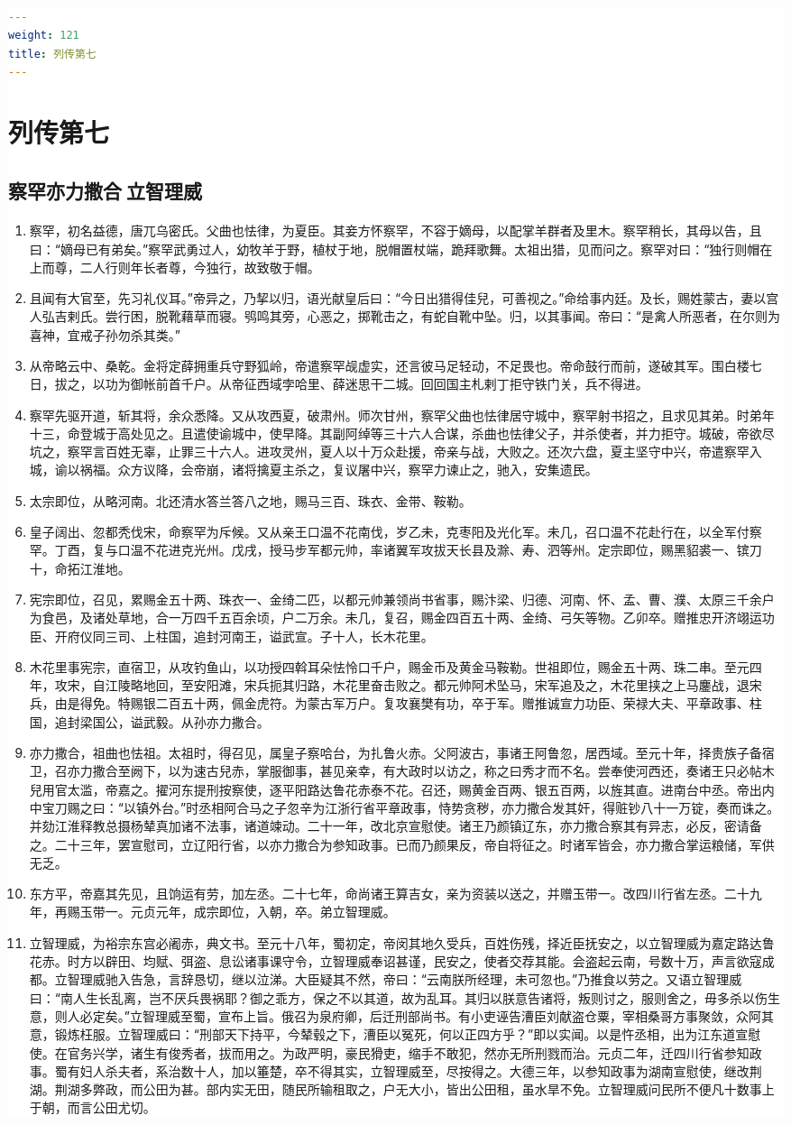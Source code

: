 ```yaml
---
weight: 121
title: 列传第七
---
```


# 列传第七

## 察罕亦力撒合 立智理威

1. <span id="列传第七-察罕亦力撒合_立智理威-1"></span>
察罕，初名益德，唐兀乌密氏。父曲也怯律，为夏臣。其妾方怀察罕，不容于嫡母，以配掌羊群者及里木。察罕稍长，其母以告，且曰：“嫡母已有弟矣。”察罕武勇过人，幼牧羊于野，植杖于地，脱帽置杖端，跪拜歌舞。太祖出猎，见而问之。察罕对曰：“独行则帽在上而尊，二人行则年长者尊，今独行，故致敬于帽。

2. <span id="列传第七-察罕亦力撒合_立智理威-2"></span>
且闻有大官至，先习礼仪耳。”帝异之，乃挈以归，语光献皇后曰：“今日出猎得佳兒，可善视之。”命给事内廷。及长，赐姓蒙古，妻以宫人弘吉剌氏。尝行困，脱靴藉草而寝。鸮鸣其旁，心恶之，掷靴击之，有蛇自靴中坠。归，以其事闻。帝曰：“是禽人所恶者，在尔则为喜神，宜戒子孙勿杀其类。”

3. <span id="列传第七-察罕亦力撒合_立智理威-3"></span>
从帝略云中、桑乾。金将定薛拥重兵守野狐岭，帝遣察罕觇虚实，还言彼马足轻动，不足畏也。帝命鼓行而前，遂破其军。围白楼七日，拔之，以功为御帐前首千户。从帝征西域孛哈里、薛迷思干二城。回回国主札剌丁拒守铁门关，兵不得进。

4. <span id="列传第七-察罕亦力撒合_立智理威-4"></span>
察罕先驱开道，斩其将，余众悉降。又从攻西夏，破肃州。师次甘州，察罕父曲也怯律居守城中，察罕射书招之，且求见其弟。时弟年十三，命登城于高处见之。且遣使谕城中，使早降。其副阿绰等三十六人合谋，杀曲也怯律父子，并杀使者，并力拒守。城破，帝欲尽坑之，察罕言百姓无辜，止罪三十六人。进攻灵州，夏人以十万众赴援，帝亲与战，大败之。还次六盘，夏主坚守中兴，帝遣察罕入城，谕以祸福。众方议降，会帝崩，诸将擒夏主杀之，复议屠中兴，察罕力谏止之，驰入，安集遗民。

5. <span id="列传第七-察罕亦力撒合_立智理威-5"></span>
太宗即位，从略河南。北还清水答兰答八之地，赐马三百、珠衣、金带、鞍勒。

6. <span id="列传第七-察罕亦力撒合_立智理威-6"></span>
皇子阔出、忽都秃伐宋，命察罕为斥候。又从亲王口温不花南伐，岁乙未，克枣阳及光化军。未几，召口温不花赴行在，以全军付察罕。丁酉，复与口温不花进克光州。戊戌，授马步军都元帅，率诸翼军攻拔天长县及滁、寿、泗等州。定宗即位，赐黑貂裘一、镔刀十，命拓江淮地。

7. <span id="列传第七-察罕亦力撒合_立智理威-7"></span>
宪宗即位，召见，累赐金五十两、珠衣一、金绮二匹，以都元帅兼领尚书省事，赐汴梁、归德、河南、怀、孟、曹、濮、太原三千余户为食邑，及诸处草地，合一万四千五百余顷，户二万余。未几，复召，赐金四百五十两、金绮、弓矢等物。乙卯卒。赠推忠开济翊运功臣、开府仪同三司、上柱国，追封河南王，谥武宣。子十人，长木花里。

8. <span id="列传第七-察罕亦力撒合_立智理威-8"></span>
木花里事宪宗，直宿卫，从攻钓鱼山，以功授四斡耳朵怯怜口千户，赐金币及黄金马鞍勒。世祖即位，赐金五十两、珠二串。至元四年，攻宋，自江陵略地回，至安阳滩，宋兵扼其归路，木花里奋击败之。都元帅阿术坠马，宋军追及之，木花里挟之上马鏖战，退宋兵，由是得免。特赐银二百五十两，佩金虎符。为蒙古军万户。复攻襄樊有功，卒于军。赠推诚宣力功臣、荣禄大夫、平章政事、柱国，追封梁国公，谥武毅。从孙亦力撒合。

9. <span id="列传第七-察罕亦力撒合_立智理威-9"></span>
亦力撒合，祖曲也怯祖。太祖时，得召见，属皇子察哈台，为扎鲁火赤。父阿波古，事诸王阿鲁忽，居西域。至元十年，择贵族子备宿卫，召亦力撒合至阙下，以为速古兒赤，掌服御事，甚见亲幸，有大政时以访之，称之曰秀才而不名。尝奉使河西还，奏诸王只必帖木兒用官太滥，帝嘉之。擢河东提刑按察使，逐平阳路达鲁花赤泰不花。召还，赐黄金百两、银五百两，以旌其直。进南台中丞。帝出内中宝刀赐之曰：“以镇外台。”时丞相阿合马之子忽辛为江浙行省平章政事，恃势贪秽，亦力撒合发其奸，得赃钞八十一万锭，奏而诛之。并劾江淮释教总摄杨辇真加诸不法事，诸道竦动。二十一年，改北京宣慰使。诸王乃颜镇辽东，亦力撒合察其有异志，必反，密请备之。二十三年，罢宣慰司，立辽阳行省，以亦力撒合为参知政事。已而乃颜果反，帝自将征之。时诸军皆会，亦力撒合掌运粮储，军供无乏。

10. <span id="列传第七-察罕亦力撒合_立智理威-10"></span>
东方平，帝嘉其先见，且饷运有劳，加左丞。二十七年，命尚诸王算吉女，亲为资装以送之，并赠玉带一。改四川行省左丞。二十九年，再赐玉带一。元贞元年，成宗即位，入朝，卒。弟立智理威。

11. <span id="列传第七-察罕亦力撒合_立智理威-11"></span>
立智理威，为裕宗东宫必阇赤，典文书。至元十八年，蜀初定，帝闵其地久受兵，百姓伤残，择近臣抚安之，以立智理威为嘉定路达鲁花赤。时方以辟田、均赋、弭盗、息讼诸事课守令，立智理威奉诏甚谨，民安之，使者交荐其能。会盗起云南，号数十万，声言欲寇成都。立智理威驰入告急，言辞恳切，继以泣涕。大臣疑其不然，帝曰：“云南朕所经理，未可忽也。”乃推食以劳之。又语立智理威曰：“南人生长乱离，岂不厌兵畏祸耶？御之乖方，保之不以其道，故为乱耳。其归以朕意告诸将，叛则讨之，服则舍之，毋多杀以伤生意，则人必定矣。”立智理威至蜀，宣布上旨。俄召为泉府卿，后迁刑部尚书。有小吏诬告漕臣刘献盗仓粟，宰相桑哥方事聚敛，众阿其意，锻炼枉服。立智理威曰：“刑部天下持平，今辇毂之下，漕臣以冤死，何以正四方乎？”即以实闻。以是忤丞相，出为江东道宣慰使。在官务兴学，诸生有俊秀者，拔而用之。为政严明，豪民猾吏，缩手不敢犯，然亦无所刑戮而治。元贞二年，迁四川行省参知政事。蜀有妇人杀夫者，系治数十人，加以箠楚，卒不得其实，立智理威至，尽按得之。大德三年，以参知政事为湖南宣慰使，继改荆湖。荆湖多弊政，而公田为甚。部内实无田，随民所输租取之，户无大小，皆出公田租，虽水旱不免。立智理威问民所不便凡十数事上于朝，而言公田尤切。
